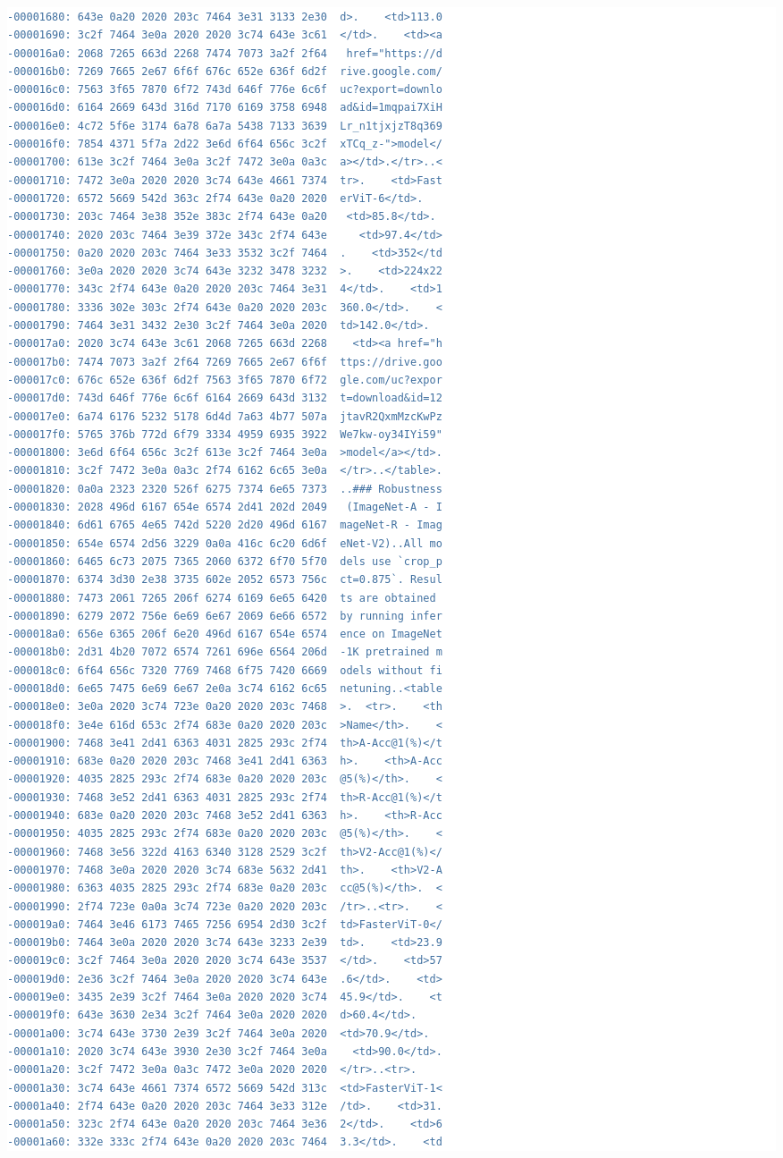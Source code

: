 ```diff
-00001680: 643e 0a20 2020 203c 7464 3e31 3133 2e30  d>.    <td>113.0
-00001690: 3c2f 7464 3e0a 2020 2020 3c74 643e 3c61  </td>.    <td><a
-000016a0: 2068 7265 663d 2268 7474 7073 3a2f 2f64   href="https://d
-000016b0: 7269 7665 2e67 6f6f 676c 652e 636f 6d2f  rive.google.com/
-000016c0: 7563 3f65 7870 6f72 743d 646f 776e 6c6f  uc?export=downlo
-000016d0: 6164 2669 643d 316d 7170 6169 3758 6948  ad&id=1mqpai7XiH
-000016e0: 4c72 5f6e 3174 6a78 6a7a 5438 7133 3639  Lr_n1tjxjzT8q369
-000016f0: 7854 4371 5f7a 2d22 3e6d 6f64 656c 3c2f  xTCq_z-">model</
-00001700: 613e 3c2f 7464 3e0a 3c2f 7472 3e0a 0a3c  a></td>.</tr>..<
-00001710: 7472 3e0a 2020 2020 3c74 643e 4661 7374  tr>.    <td>Fast
-00001720: 6572 5669 542d 363c 2f74 643e 0a20 2020  erViT-6</td>.   
-00001730: 203c 7464 3e38 352e 383c 2f74 643e 0a20   <td>85.8</td>. 
-00001740: 2020 203c 7464 3e39 372e 343c 2f74 643e     <td>97.4</td>
-00001750: 0a20 2020 203c 7464 3e33 3532 3c2f 7464  .    <td>352</td
-00001760: 3e0a 2020 2020 3c74 643e 3232 3478 3232  >.    <td>224x22
-00001770: 343c 2f74 643e 0a20 2020 203c 7464 3e31  4</td>.    <td>1
-00001780: 3336 302e 303c 2f74 643e 0a20 2020 203c  360.0</td>.    <
-00001790: 7464 3e31 3432 2e30 3c2f 7464 3e0a 2020  td>142.0</td>.  
-000017a0: 2020 3c74 643e 3c61 2068 7265 663d 2268    <td><a href="h
-000017b0: 7474 7073 3a2f 2f64 7269 7665 2e67 6f6f  ttps://drive.goo
-000017c0: 676c 652e 636f 6d2f 7563 3f65 7870 6f72  gle.com/uc?expor
-000017d0: 743d 646f 776e 6c6f 6164 2669 643d 3132  t=download&id=12
-000017e0: 6a74 6176 5232 5178 6d4d 7a63 4b77 507a  jtavR2QxmMzcKwPz
-000017f0: 5765 376b 772d 6f79 3334 4959 6935 3922  We7kw-oy34IYi59"
-00001800: 3e6d 6f64 656c 3c2f 613e 3c2f 7464 3e0a  >model</a></td>.
-00001810: 3c2f 7472 3e0a 0a3c 2f74 6162 6c65 3e0a  </tr>..</table>.
-00001820: 0a0a 2323 2320 526f 6275 7374 6e65 7373  ..### Robustness
-00001830: 2028 496d 6167 654e 6574 2d41 202d 2049   (ImageNet-A - I
-00001840: 6d61 6765 4e65 742d 5220 2d20 496d 6167  mageNet-R - Imag
-00001850: 654e 6574 2d56 3229 0a0a 416c 6c20 6d6f  eNet-V2)..All mo
-00001860: 6465 6c73 2075 7365 2060 6372 6f70 5f70  dels use `crop_p
-00001870: 6374 3d30 2e38 3735 602e 2052 6573 756c  ct=0.875`. Resul
-00001880: 7473 2061 7265 206f 6274 6169 6e65 6420  ts are obtained 
-00001890: 6279 2072 756e 6e69 6e67 2069 6e66 6572  by running infer
-000018a0: 656e 6365 206f 6e20 496d 6167 654e 6574  ence on ImageNet
-000018b0: 2d31 4b20 7072 6574 7261 696e 6564 206d  -1K pretrained m
-000018c0: 6f64 656c 7320 7769 7468 6f75 7420 6669  odels without fi
-000018d0: 6e65 7475 6e69 6e67 2e0a 3c74 6162 6c65  netuning..<table
-000018e0: 3e0a 2020 3c74 723e 0a20 2020 203c 7468  >.  <tr>.    <th
-000018f0: 3e4e 616d 653c 2f74 683e 0a20 2020 203c  >Name</th>.    <
-00001900: 7468 3e41 2d41 6363 4031 2825 293c 2f74  th>A-Acc@1(%)</t
-00001910: 683e 0a20 2020 203c 7468 3e41 2d41 6363  h>.    <th>A-Acc
-00001920: 4035 2825 293c 2f74 683e 0a20 2020 203c  @5(%)</th>.    <
-00001930: 7468 3e52 2d41 6363 4031 2825 293c 2f74  th>R-Acc@1(%)</t
-00001940: 683e 0a20 2020 203c 7468 3e52 2d41 6363  h>.    <th>R-Acc
-00001950: 4035 2825 293c 2f74 683e 0a20 2020 203c  @5(%)</th>.    <
-00001960: 7468 3e56 322d 4163 6340 3128 2529 3c2f  th>V2-Acc@1(%)</
-00001970: 7468 3e0a 2020 2020 3c74 683e 5632 2d41  th>.    <th>V2-A
-00001980: 6363 4035 2825 293c 2f74 683e 0a20 203c  cc@5(%)</th>.  <
-00001990: 2f74 723e 0a0a 3c74 723e 0a20 2020 203c  /tr>..<tr>.    <
-000019a0: 7464 3e46 6173 7465 7256 6954 2d30 3c2f  td>FasterViT-0</
-000019b0: 7464 3e0a 2020 2020 3c74 643e 3233 2e39  td>.    <td>23.9
-000019c0: 3c2f 7464 3e0a 2020 2020 3c74 643e 3537  </td>.    <td>57
-000019d0: 2e36 3c2f 7464 3e0a 2020 2020 3c74 643e  .6</td>.    <td>
-000019e0: 3435 2e39 3c2f 7464 3e0a 2020 2020 3c74  45.9</td>.    <t
-000019f0: 643e 3630 2e34 3c2f 7464 3e0a 2020 2020  d>60.4</td>.    
-00001a00: 3c74 643e 3730 2e39 3c2f 7464 3e0a 2020  <td>70.9</td>.  
-00001a10: 2020 3c74 643e 3930 2e30 3c2f 7464 3e0a    <td>90.0</td>.
-00001a20: 3c2f 7472 3e0a 0a3c 7472 3e0a 2020 2020  </tr>..<tr>.    
-00001a30: 3c74 643e 4661 7374 6572 5669 542d 313c  <td>FasterViT-1<
-00001a40: 2f74 643e 0a20 2020 203c 7464 3e33 312e  /td>.    <td>31.
-00001a50: 323c 2f74 643e 0a20 2020 203c 7464 3e36  2</td>.    <td>6
-00001a60: 332e 333c 2f74 643e 0a20 2020 203c 7464  3.3</td>.    <td
```